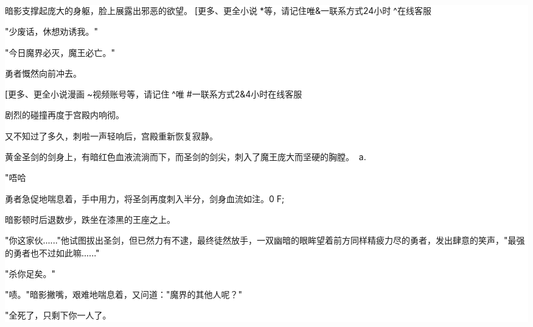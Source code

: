
暗影支撑起庞大的身躯，脸上展露出邪恶的欲望。 [更多、更全小说 *等，请记住唯&一联系方式24小时 ^在线客服



"少废话，休想劝诱我。"



"今日魔界必灭，魔王必亡。"





勇者慨然向前冲去。



 [更多、更全小说漫画 ~视频账号等，请记住 ^唯 #一联系方式2&4小时在线客服



剧烈的碰撞再度于宫殿内响彻。





又不知过了多久，刺啦一声轻响后，宫殿重新恢复寂静。







黄金圣剑的剑身上，有暗红色血液流淌而下，而圣剑的剑尖，刺入了魔王庞大而坚硬的胸膛。  a.





"唔哈



勇者急促地喘息着，手中用力，将圣剑再度刺入半分，剑身血流如注。0 F;





暗影顿时后退数步，跌坐在漆黑的王座之上。







"你这家伙......"他试图拔出圣剑，但已然力有不逮，最终徒然放手，一双幽暗的眼眸望着前方同样精疲力尽的勇者，发出肆意的笑声，"最强的勇者也不过如此嘛......"



"杀你足矣。"





"啧。"暗影撇嘴，艰难地喘息着，又问道："魔界的其他人呢？"





"全死了，只剩下你一人了。

